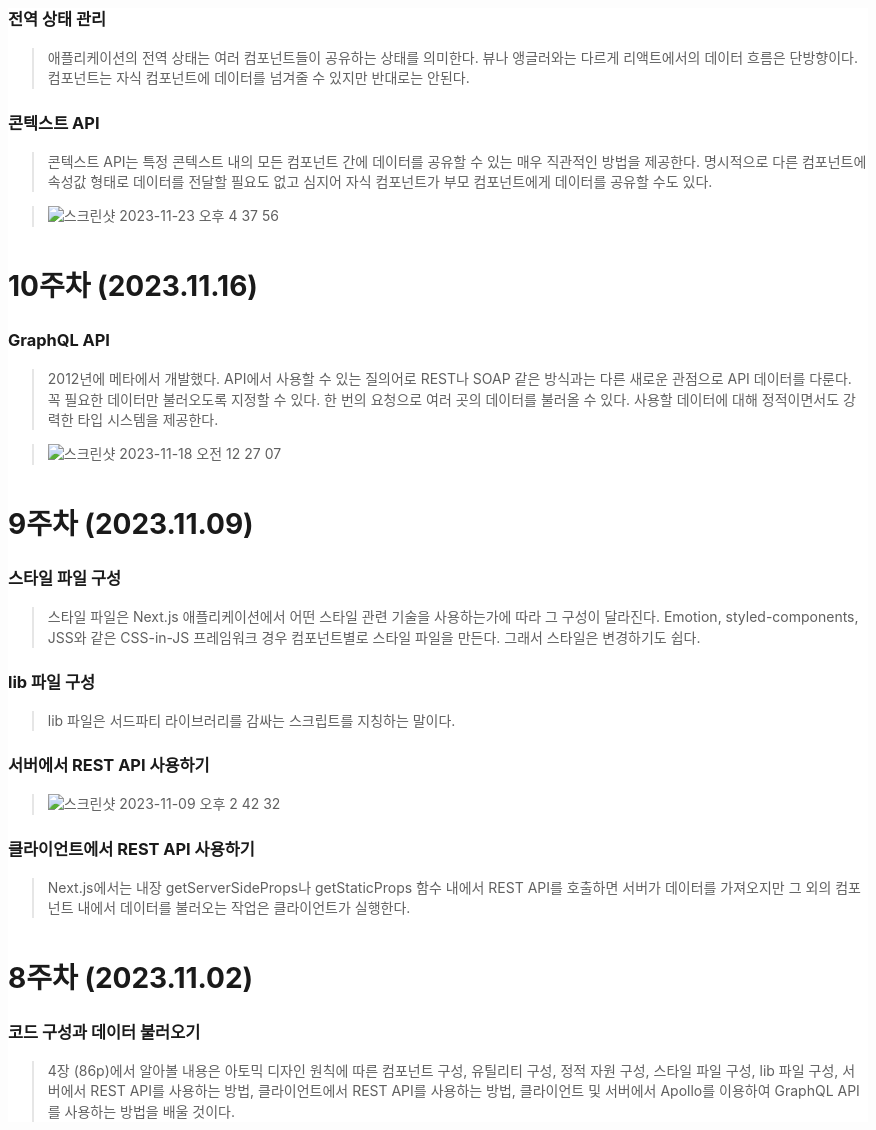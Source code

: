 ### 전역 상태 관리

> 애플리케이션의 전역 상태는 여러 컴포넌트들이 공유하는 상태를 의미한다.
> 뷰나 앵글러와는 다르게 리액트에서의 데이터 흐름은 단방향이다. 컴포넌트는 자식 컴포넌트에 데이터를 넘겨줄 수 있지만 반대로는 안된다.

### 콘텍스트 API

> 콘텍스트 API는 특정 콘텍스트 내의 모든 컴포넌트 간에 데이터를 공유할 수 있는 매우 직관적인 방법을 제공한다.
> 명시적으로 다른 컴포넌트에 속성값 형태로 데이터를 전달할 필요도 없고 심지어 자식 컴포넌트가 부모 컴포넌트에게 데이터를 공유할 수도 있다.

> <img width="1440" alt="스크린샷 2023-11-23 오후 4 37 56" src="https://github.com/jinseonKang/React2-3-1/assets/126742685/9dd81e27-c838-4798-9946-cb878ad8a299">

# 10주차 (2023.11.16)

### GraphQL API

> 2012년에 메타에서 개발했다. API에서 사용할 수 있는 질의어로 REST나 SOAP 같은 방식과는 다른 새로운 관점으로 API 데이터를 다룬다.
> 꼭 필요한 데이터만 불러오도록 지정할 수 있다.
> 한 번의 요청으로 여러 곳의 데이터를 불러올 수 있다.
> 사용할 데이터에 대해 정적이면서도 강력한 타입 시스템을 제공한다.

> <img width="1440" alt="스크린샷 2023-11-18 오전 12 27 07" src="https://github.com/jinseonKang/React2-3-1/assets/126742685/7fd20457-bfa9-46a5-ab05-2d88e2df42ca">

# 9주차 (2023.11.09)

### 스타일 파일 구성

> 스타일 파일은 Next.js 애플리케이션에서 어떤 스타일 관련 기술을 사용하는가에 따라 그 구성이 달라진다. Emotion, styled-components, JSS와 같은 CSS-in-JS 프레임워크 경우 컴포넌트별로 스타일 파일을 만든다. 그래서 스타일은 변경하기도 쉽다.

### lib 파일 구성

> lib 파일은 서드파티 라이브러리를 감싸는 스크립트를 지칭하는 말이다.

### 서버에서 REST API 사용하기

> <img width="1440" alt="스크린샷 2023-11-09 오후 2 42 32" src="https://github.com/jinseonKang/React2-3-1/assets/126742685/a9317e34-e3e6-4ac8-8d7a-d6df570a49a4">

### 클라이언트에서 REST API 사용하기

> Next.js에서는 내장 getServerSideProps나 getStaticProps 함수 내에서 REST API를 호출하면 서버가 데이터를 가져오지만 그 외의 컴포넌트 내에서 데이터를 불러오는 작업은 클라이언트가 실행한다.

# 8주차 (2023.11.02)

### 코드 구성과 데이터 불러오기

> 4장 (86p)에서 알아볼 내용은 아토믹 디자인 원칙에 따른 컴포넌트 구성, 유틸리티 구성, 정적 자원 구성, 스타일 파일 구성, lib 파일 구성, 서버에서 REST API를 사용하는 방법, 클라이언트에서 REST API를 사용하는 방법, 클라이언트 및 서버에서 Apollo를 이용하여 GraphQL API를 사용하는 방법을 배울 것이다.
